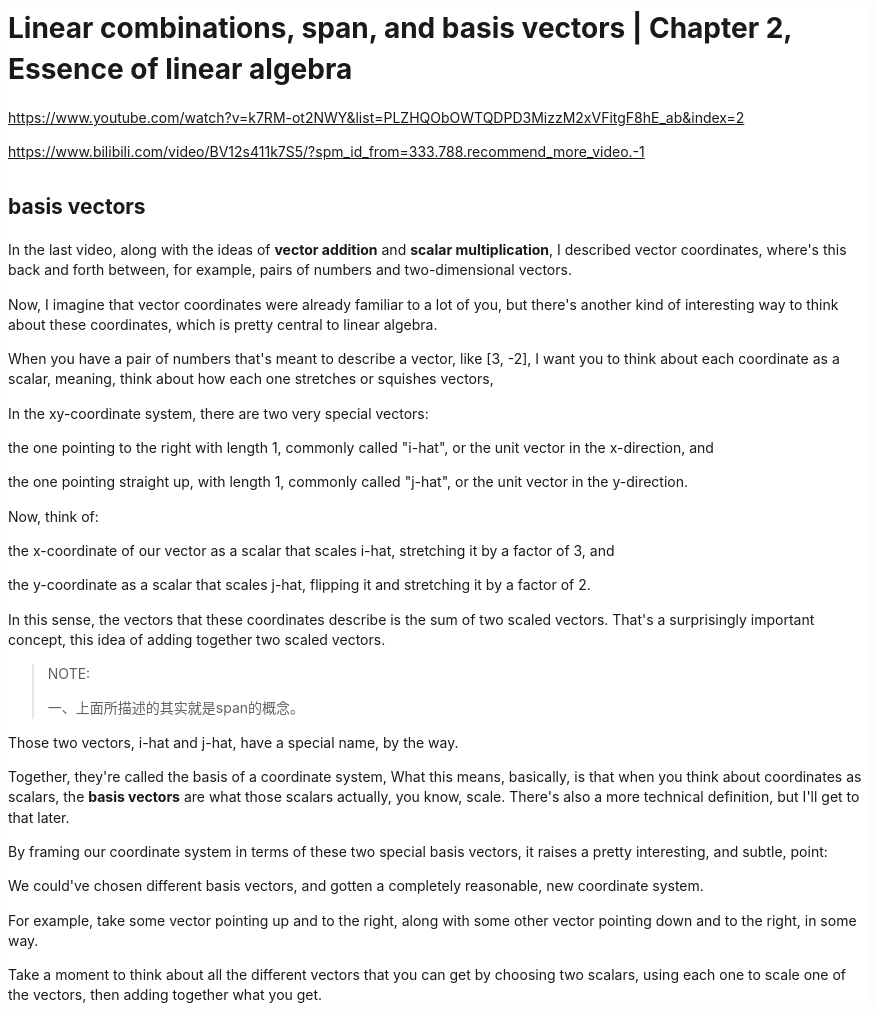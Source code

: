 # Linear combinations, span, and basis vectors | Chapter 2, Essence of linear algebra

https://www.youtube.com/watch?v=k7RM-ot2NWY&list=PLZHQObOWTQDPD3MizzM2xVFitgF8hE_ab&index=2

https://www.bilibili.com/video/BV12s411k7S5/?spm_id_from=333.788.recommend_more_video.-1

## basis vectors

In the last video, along with the ideas of **vector addition** and **scalar multiplication**, I described vector coordinates, where's this back and forth between, for example, pairs of numbers and two-dimensional vectors.

Now, I imagine that vector coordinates were already familiar to a lot of you, but there's another kind of interesting way to think about these coordinates, which is pretty central to linear algebra.

When you have a pair of numbers that's meant to describe a vector, like [3, -2], I want you to think about each coordinate as a scalar, meaning, think about how each one stretches or squishes vectors,

In the xy-coordinate system, there are two very special vectors:

the one pointing to the right with length 1, commonly called "i-hat", or the unit vector in the x-direction, and 

the one pointing straight up, with length 1, commonly called "j-hat", or the unit vector in the y-direction.

Now, think of:

the x-coordinate of our vector as a scalar that scales i-hat, stretching it by a factor of 3, and 

the y-coordinate as a scalar that scales j-hat, flipping it and stretching it by a factor of 2.

In this sense, the vectors that these coordinates describe is the sum of two scaled vectors. That's a surprisingly important concept, this idea of adding together two scaled vectors.

> NOTE:
>
> 一、上面所描述的其实就是span的概念。

Those two vectors, i-hat and j-hat, have a special name, by the way.

Together, they're called the basis of a coordinate system, What this means, basically, is that when you think about coordinates as scalars, the **basis vectors** are what those scalars actually, you know, scale. There's also a more technical definition, but I'll get to that later.

By framing our coordinate system in terms of these two special basis vectors, it raises a pretty interesting, and subtle, point:

We could've chosen different basis vectors, and gotten a completely reasonable, new coordinate system.

For example, take some vector pointing up and to the right, along with some other vector pointing down and to the right, in some way.

Take a moment to think about all the different vectors that you can get by choosing two scalars, using each one to scale one of the vectors, then adding together what you get.
